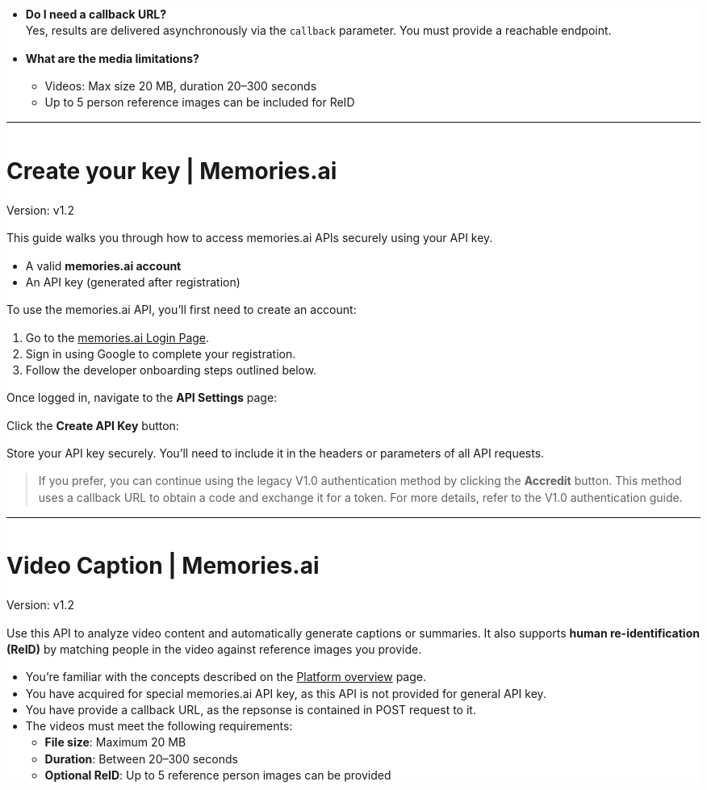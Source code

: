 *   **Do I need a callback URL?**  
    Yes, results are delivered asynchronously via the `callback` parameter. You must provide a reachable endpoint.
    
*   **What are the media limitations?**
    
    *   Videos: Max size 20 MB, duration 20–300 seconds
    *   Up to 5 person reference images can be included for ReID


---

# Create your key | Memories.ai

Version: v1.2

This guide walks you through how to access memories.ai APIs securely using your API key.

*   A valid **memories.ai account**
*   An API key (generated after registration)

To use the memories.ai API, you’ll first need to create an account:

1.  Go to the [memories.ai Login Page]().
2.  Sign in using Google to complete your registration.
3.  Follow the developer onboarding steps outlined below.

Once logged in, navigate to the **API Settings** page:

Click the **Create API Key** button:

Store your API key securely. You’ll need to include it in the headers or parameters of all API requests.

> If you prefer, you can continue using the legacy V1.0 authentication method by clicking the **Accredit** button. This method uses a callback URL to obtain a code and exchange it for a token. For more details, refer to the V1.0 authentication guide.


---

# Video Caption | Memories.ai

Version: v1.2

Use this API to analyze video content and automatically generate captions or summaries. It also supports **human re-identification (ReID)** by matching people in the video against reference images you provide.

*   You’re familiar with the concepts described on the [Platform overview]() page.
*   You have acquired for special memories.ai API key, as this API is not provided for general API key.
*   You have provide a callback URL, as the repsonse is contained in POST request to it.
*   The videos must meet the following requirements:
    *   **File size**: Maximum 20 MB
    *   **Duration**: Between 20–300 seconds
    *   **Optional ReID**: Up to 5 reference person images can be provided
